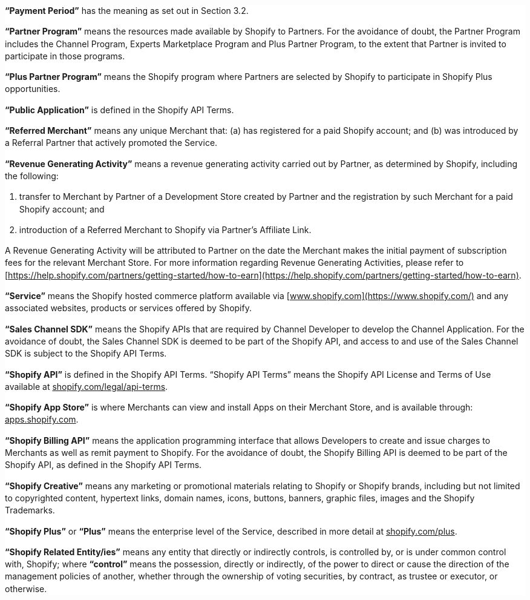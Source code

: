 **“Payment Period”** has the meaning as set out in Section 3.2.

**“Partner Program”** means the resources made available by Shopify to Partners. For the avoidance of doubt, the Partner Program includes the Channel Program, Experts Marketplace Program and Plus Partner Program, to the extent that Partner is invited to participate in those programs.

**“Plus Partner Program”** means the Shopify program where Partners are selected by Shopify to participate in Shopify Plus opportunities.

**“Public Application”** is defined in the Shopify API Terms.

**“Referred Merchant”** means any unique Merchant that: (a) has registered for a paid Shopify account; and (b) was introduced by a Referral Partner that actively promoted the Service.

**“Revenue Generating Activity”** means a revenue generating activity carried out by Partner, as determined by Shopify, including the following:

1.  transfer to Merchant by Partner of a Development Store created by Partner and the registration by such Merchant for a paid Shopify account; and
    
2.  introduction of a Referred Merchant to Shopify via Partner’s Affiliate Link.
    

A Revenue Generating Activity will be attributed to Partner on the date the Merchant makes the initial payment of subscription fees for the relevant Merchant Store. For more information regarding Revenue Generating Activities, please refer to [https://help.shopify.com/partners/getting-started/how-to-earn](https://help.shopify.com/partners/getting-started/how-to-earn).

**“Service”** means the Shopify hosted commerce platform available via [www.shopify.com](https://www.shopify.com/) and any associated websites, products or services offered by Shopify.

**“Sales Channel SDK”** means the Shopify APIs that are required by Channel Developer to develop the Channel Application. For the avoidance of doubt, the Sales Channel SDK is deemed to be part of the Shopify API, and access to and use of the Sales Channel SDK is subject to the Shopify API Terms.

**“Shopify API”** is defined in the Shopify API Terms. “Shopify API Terms” means the Shopify API License and Terms of Use available at [shopify.com/legal/api-terms](https://www.shopify.com/legal/api-terms).

**“Shopify App Store”** is where Merchants can view and install Apps on their Merchant Store, and is available through: [apps.shopify.com](https://apps.shopify.com/).

**“Shopify Billing API”** means the application programming interface that allows Developers to create and issue charges to Merchants as well as remit payment to Shopify. For the avoidance of doubt, the Shopify Billing API is deemed to be part of the Shopify API, as defined in the Shopify API Terms.

**“Shopify Creative”** means any marketing or promotional materials relating to Shopify or Shopify brands, including but not limited to copyrighted content, hypertext links, domain names, icons, buttons, banners, graphic files, images and the Shopify Trademarks.

**“Shopify Plus”** or **“Plus”** means the enterprise level of the Service, described in more detail at [shopify.com/plus](https://www.shopify.com/plus).

**“Shopify Related Entity/ies”** means any entity that directly or indirectly controls, is controlled by, or is under common control with, Shopify; where **“control”** means the possession, directly or indirectly, of the power to direct or cause the direction of the management policies of another, whether through the ownership of voting securities, by contract, as trustee or executor, or otherwise.
